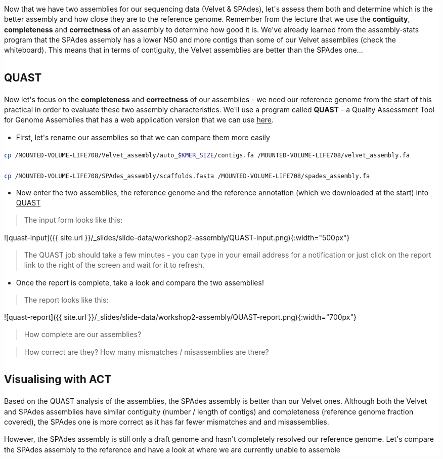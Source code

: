 Now that we have two assemblies for our sequencing data (Velvet & SPAdes), let's assess them both and determine which is the better assembly and how close they are to the reference genome. Remember from the lecture that we use the **contiguity**, **completeness** and **correctness** of an assembly to determine how good it is. We've already learned from the assembly-stats program that the SPAdes assembly has a lower N50 and more contigs than some of our Velvet assemblies (check the whiteboard). This means that in terms of contiguity, the Velvet assemblies are better than the SPAdes one...


## QUAST

Now let's focus on the **completeness** and **correctness** of our assemblies - we need our reference genome from the start of this practical in order to evaluate these two assembly characteristics. We'll use a program called **QUAST** - a Quality Assessment Tool for Genome Assemblies that has a web application version that we can use [here](http://quast.bioinf.spbau.ru/).


* First, let's rename our assemblies so that we can compare them more easily

```bash
cp /MOUNTED-VOLUME-LIFE708/Velvet_assembly/auto_$KMER_SIZE/contigs.fa /MOUNTED-VOLUME-LIFE708/velvet_assembly.fa

cp /MOUNTED-VOLUME-LIFE708/SPAdes_assembly/scaffolds.fasta /MOUNTED-VOLUME-LIFE708/spades_assembly.fa
```

* Now enter the two assemblies, the reference genome and the reference annotation (which we downloaded at the start) into [QUAST](http://quast.bioinf.spbau.ru/)

> The input form looks like this:

![quast-input]({{ site.url }}/_slides/slide-data/workshop2-assembly/QUAST-input.png){:width="500px"}

> The QUAST job should take a few minutes - you can type in your email address for a notification or just click on the report link to the right of the screen and wait for it to refresh.

* Once the report is complete, take a look and compare the two assemblies!

> The report looks like this:

![quast-report]({{ site.url }}/_slides/slide-data/workshop2-assembly/QUAST-report.png){:width="700px"}

> How complete are our assemblies?

> How correct are they? How many mismatches / misassemblies are there?


## Visualising with ACT

Based on the QUAST analysis of the assemblies, the SPAdes assembly is better than our Velvet ones. Although both the Velvet and SPAdes assemblies have similar contiguity (number / length of contigs) and completeness (reference genome fraction covered), the SPAdes one is more correct as it has far fewer mismatches and and misassemblies.

However, the SPAdes assembly is still only a draft genome and hasn't completely resolved our reference genome. Let's compare the SPAdes assembly to the reference and have a look at where we are currently unable to assemble
